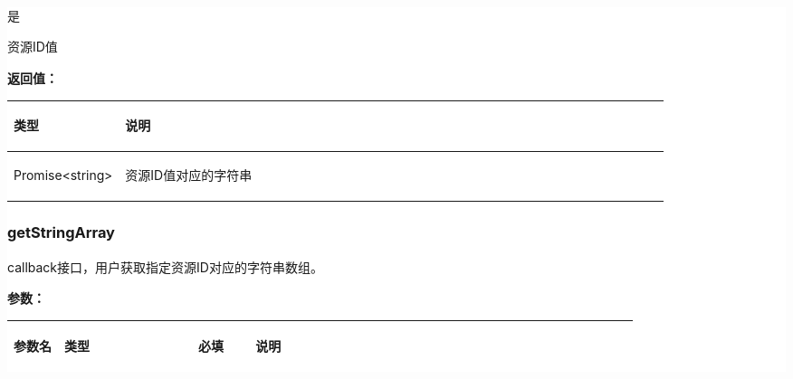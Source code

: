 <td class="cellrowborder" valign="top" width="9.16%" headers="mcps1.1.5.1.3 "><p id="zh-cn_topic_0000001150318493_p16578439358"><a name="zh-cn_topic_0000001150318493_p16578439358"></a><a name="zh-cn_topic_0000001150318493_p16578439358"></a>是</p>
</td>
<td class="cellrowborder" valign="top" width="61.29%" headers="mcps1.1.5.1.4 "><p id="zh-cn_topic_0000001150318493_p135783310357"><a name="zh-cn_topic_0000001150318493_p135783310357"></a><a name="zh-cn_topic_0000001150318493_p135783310357"></a>资源ID值</p>
</td>
</tr>
</tbody>
</table>

**返回值：**

<a name="zh-cn_topic_0000001150318493_table1492913246542"></a>
<table><thead align="left"><tr id="zh-cn_topic_0000001150318493_row169291824135411"><th class="cellrowborder" valign="top" width="17.01%" id="mcps1.1.3.1.1"><p id="zh-cn_topic_0000001150318493_p15929132485415"><a name="zh-cn_topic_0000001150318493_p15929132485415"></a><a name="zh-cn_topic_0000001150318493_p15929132485415"></a>类型</p>
</th>
<th class="cellrowborder" valign="top" width="82.99%" id="mcps1.1.3.1.2"><p id="zh-cn_topic_0000001150318493_p392918245541"><a name="zh-cn_topic_0000001150318493_p392918245541"></a><a name="zh-cn_topic_0000001150318493_p392918245541"></a>说明</p>
</th>
</tr>
</thead>
<tbody><tr id="zh-cn_topic_0000001150318493_row1592992455414"><td class="cellrowborder" valign="top" width="17.01%" headers="mcps1.1.3.1.1 "><p id="zh-cn_topic_0000001150318493_p179291924135420"><a name="zh-cn_topic_0000001150318493_p179291924135420"></a><a name="zh-cn_topic_0000001150318493_p179291924135420"></a>Promise&lt;string&gt;</p>
</td>
<td class="cellrowborder" valign="top" width="82.99%" headers="mcps1.1.3.1.2 "><p id="zh-cn_topic_0000001150318493_p17929142485416"><a name="zh-cn_topic_0000001150318493_p17929142485416"></a><a name="zh-cn_topic_0000001150318493_p17929142485416"></a>资源ID值对应的字符串</p>
</td>
</tr>
</tbody>
</table>

### getStringArray<a name="zh-cn_topic_0000001150318493_section4490132775420"></a>

callback接口，用户获取指定资源ID对应的字符串数组。

**参数：**

<a name="zh-cn_topic_0000001150318493_table104901227185415"></a>
<table><thead align="left"><tr id="zh-cn_topic_0000001150318493_row1849042719548"><th class="cellrowborder" valign="top" width="8.110000000000001%" id="mcps1.1.5.1.1"><p id="zh-cn_topic_0000001150318493_p2491727195416"><a name="zh-cn_topic_0000001150318493_p2491727195416"></a><a name="zh-cn_topic_0000001150318493_p2491727195416"></a>参数名</p>
</th>
<th class="cellrowborder" valign="top" width="21.44%" id="mcps1.1.5.1.2"><p id="zh-cn_topic_0000001150318493_p449122775413"><a name="zh-cn_topic_0000001150318493_p449122775413"></a><a name="zh-cn_topic_0000001150318493_p449122775413"></a>类型</p>
</th>
<th class="cellrowborder" valign="top" width="9.16%" id="mcps1.1.5.1.3"><p id="zh-cn_topic_0000001150318493_p549117275549"><a name="zh-cn_topic_0000001150318493_p549117275549"></a><a name="zh-cn_topic_0000001150318493_p549117275549"></a>必填</p>
</th>
<th class="cellrowborder" valign="top" width="61.29%" id="mcps1.1.5.1.4"><p id="zh-cn_topic_0000001150318493_p4491152716543"><a name="zh-cn_topic_0000001150318493_p4491152716543"></a><a name="zh-cn_topic_0000001150318493_p4491152716543"></a>说明</p>
</th>
</tr>
</thead>